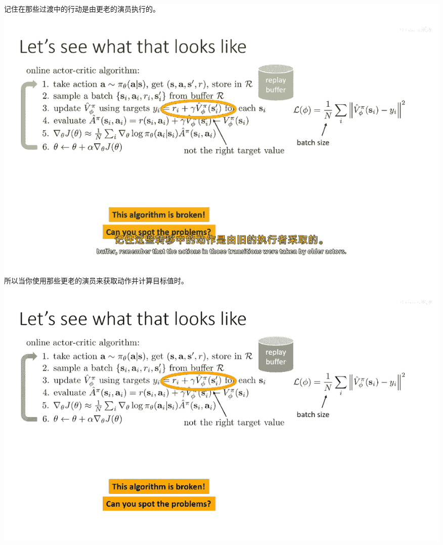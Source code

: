 记住在那些过渡中的行动是由更老的演员执行的。

![](img/d842ad3eeced91a1e3bc013e2f9751d2_81.png)

所以当你使用那些更老的演员来获取动作并计算目标值时。

![](img/d842ad3eeced91a1e3bc013e2f9751d2_83.png)
